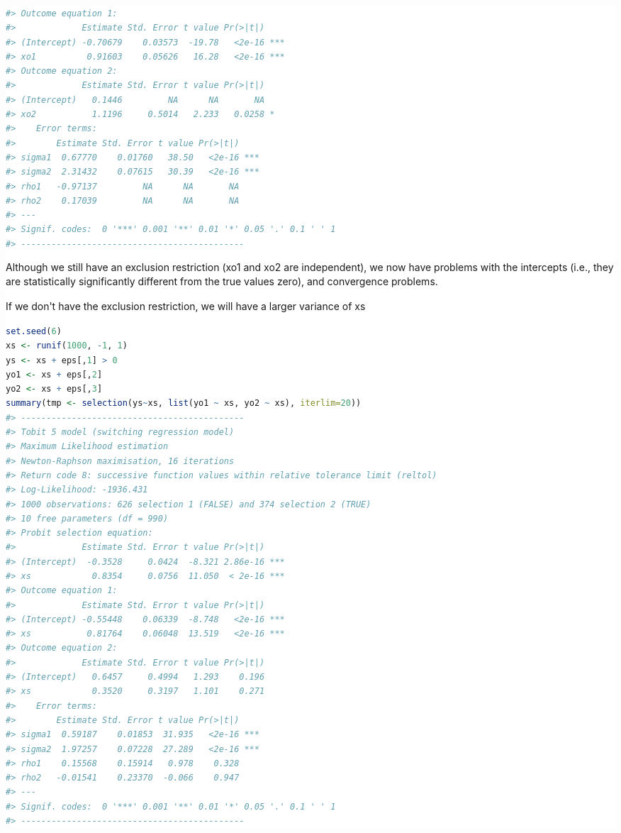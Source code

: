 ```r
#> Outcome equation 1:
#>             Estimate Std. Error t value Pr(>|t|)    
#> (Intercept) -0.70679    0.03573  -19.78   <2e-16 ***
#> xo1          0.91603    0.05626   16.28   <2e-16 ***
#> Outcome equation 2:
#>             Estimate Std. Error t value Pr(>|t|)  
#> (Intercept)   0.1446         NA      NA       NA  
#> xo2           1.1196     0.5014   2.233   0.0258 *
#>    Error terms:
#>        Estimate Std. Error t value Pr(>|t|)    
#> sigma1  0.67770    0.01760   38.50   <2e-16 ***
#> sigma2  2.31432    0.07615   30.39   <2e-16 ***
#> rho1   -0.97137         NA      NA       NA    
#> rho2    0.17039         NA      NA       NA    
#> ---
#> Signif. codes:  0 '***' 0.001 '**' 0.01 '*' 0.05 '.' 0.1 ' ' 1
#> --------------------------------------------
```

Although we still have an exclusion restriction (xo1 and xo2 are independent), we now have problems with the intercepts (i.e., they are statistically significantly different from the true values zero), and convergence problems.

If we don't have the exclusion restriction, we will have a larger variance of xs


```r
set.seed(6)
xs <- runif(1000, -1, 1)
ys <- xs + eps[,1] > 0
yo1 <- xs + eps[,2]
yo2 <- xs + eps[,3]
summary(tmp <- selection(ys~xs, list(yo1 ~ xs, yo2 ~ xs), iterlim=20))
#> --------------------------------------------
#> Tobit 5 model (switching regression model)
#> Maximum Likelihood estimation
#> Newton-Raphson maximisation, 16 iterations
#> Return code 8: successive function values within relative tolerance limit (reltol)
#> Log-Likelihood: -1936.431 
#> 1000 observations: 626 selection 1 (FALSE) and 374 selection 2 (TRUE)
#> 10 free parameters (df = 990)
#> Probit selection equation:
#>             Estimate Std. Error t value Pr(>|t|)    
#> (Intercept)  -0.3528     0.0424  -8.321 2.86e-16 ***
#> xs            0.8354     0.0756  11.050  < 2e-16 ***
#> Outcome equation 1:
#>             Estimate Std. Error t value Pr(>|t|)    
#> (Intercept) -0.55448    0.06339  -8.748   <2e-16 ***
#> xs           0.81764    0.06048  13.519   <2e-16 ***
#> Outcome equation 2:
#>             Estimate Std. Error t value Pr(>|t|)
#> (Intercept)   0.6457     0.4994   1.293    0.196
#> xs            0.3520     0.3197   1.101    0.271
#>    Error terms:
#>        Estimate Std. Error t value Pr(>|t|)    
#> sigma1  0.59187    0.01853  31.935   <2e-16 ***
#> sigma2  1.97257    0.07228  27.289   <2e-16 ***
#> rho1    0.15568    0.15914   0.978    0.328    
#> rho2   -0.01541    0.23370  -0.066    0.947    
#> ---
#> Signif. codes:  0 '***' 0.001 '**' 0.01 '*' 0.05 '.' 0.1 ' ' 1
#> --------------------------------------------
```
